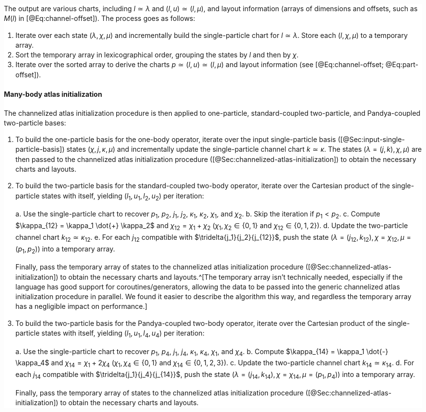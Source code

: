The output are various charts, including $l \simeq \lambda$ and $(l, u) \simeq (l, \mu)$, and layout information (arrays of dimensions and offsets, such as $M(l)$ in [@Eq:channel-offset]).  The process goes as follows:

 1. Iterate over each state $(\lambda, \chi, \mu)$ and incrementally build the single-particle chart for $l \simeq \lambda$.  Store each $(l, \chi, \mu)$ to a temporary array.
 3. Sort the temporary array in lexicographical order, grouping the states by $l$ and then by $\chi$.
 4. Iterate over the sorted array to derive the charts $p \simeq (l, u) \simeq (l, \mu)$ and layout information (see [@Eq:channel-offset; @Eq:part-offset]).

#### Many-body atlas initialization

The channelized atlas initialization procedure is then applied to one-particle, standard-coupled two-particle, and Pandya-coupled two-particle bases:

 1. To build the one-particle basis for the one-body operator, iterate over the input single-particle basis ([@Sec:input-single-particle-basis]) states $(\chi, j, \kappa, \mu)$ and incrementally update the single-particle channel chart $k \simeq \kappa$.  The states $(\lambda = (j, k), \chi, \mu)$ are then passed to the channelized atlas initialization procedure ([@Sec:channelized-atlas-initialization]) to obtain the necessary charts and layouts.

 2. To build the two-particle basis for the standard-coupled two-body operator, iterate over the Cartesian product of the single-particle states with itself, yielding $(l_1, u_1, l_2, u_2)$ per iteration:

     a. Use the single-particle chart to recover $p_1$, $p_2$, $j_1$, $j_2$, $\kappa_1$, $\kappa_2$, $\chi_1$, and $\chi_2$.
     b. Skip the iteration if $p_1 < p_2$.
     c. Compute $\kappa_{12} = \kappa_1 \dot{+} \kappa_2$ and $\chi_{12} = \chi_1 + \chi_2$ ($\chi_1, \chi_2 \in \{0, 1\}$ and $\chi_{12} \in \{0, 1, 2\}$).
     d. Update the two-particle channel chart $k_{12} \simeq \kappa_{12}$.
     e. For each $j_{12}$ compatible with $\tridelta{j_1}{j_2}{j_{12}}$, push the state $(\lambda = (j_{12}, k_{12}), \chi = \chi_{12}, \mu = (p_1, p_2))$ into a temporary array.

    Finally, pass the temporary array of states to the channelized atlas initialization procedure ([@Sec:channelized-atlas-initialization]) to obtain the necessary charts and layouts.^[The temporary array isn’t technically needed, especially if the language has good support for coroutines/generators, allowing the data to be passed into the generic channelized atlas initialization procedure in parallel.  We found it easier to describe the algorithm this way, and regardless the temporary array has a negligible impact on performance.]

 3. To build the two-particle basis for the Pandya-coupled two-body operator, iterate over the Cartesian product of the single-particle states with itself, yielding $(l_1, u_1, l_4, u_4)$ per iteration:

     a. Use the single-particle chart to recover $p_1$, $p_4$, $j_1$, $j_4$, $\kappa_1$, $\kappa_4$, $\chi_1$, and $\chi_4$.
     b. Compute $\kappa_{14} = \kappa_1 \dot{-} \kappa_4$ and $\chi_{14} = \chi_1 + 2 \chi_4$ ($\chi_1, \chi_4 \in \{0, 1\}$ and $\chi_{14} \in \{0, 1, 2, 3\}$).
     c. Update the two-particle channel chart $k_{14} \simeq \kappa_{14}$.
     d. For each $j_{14}$ compatible with $\tridelta{j_1}{j_4}{j_{14}}$, push the state $(\lambda = (j_{14}, k_{14}), \chi = \chi_{14}, \mu = (p_1, p_4))$ into a temporary array.

    Finally, pass the temporary array of states to the channelized atlas initialization procedure ([@Sec:channelized-atlas-initialization]) to obtain the necessary charts and layouts.


[^bench-emax4-o16]: Benchmarked using $e_{\mathrm{max}} = 4$ for an ^16^O-like system.